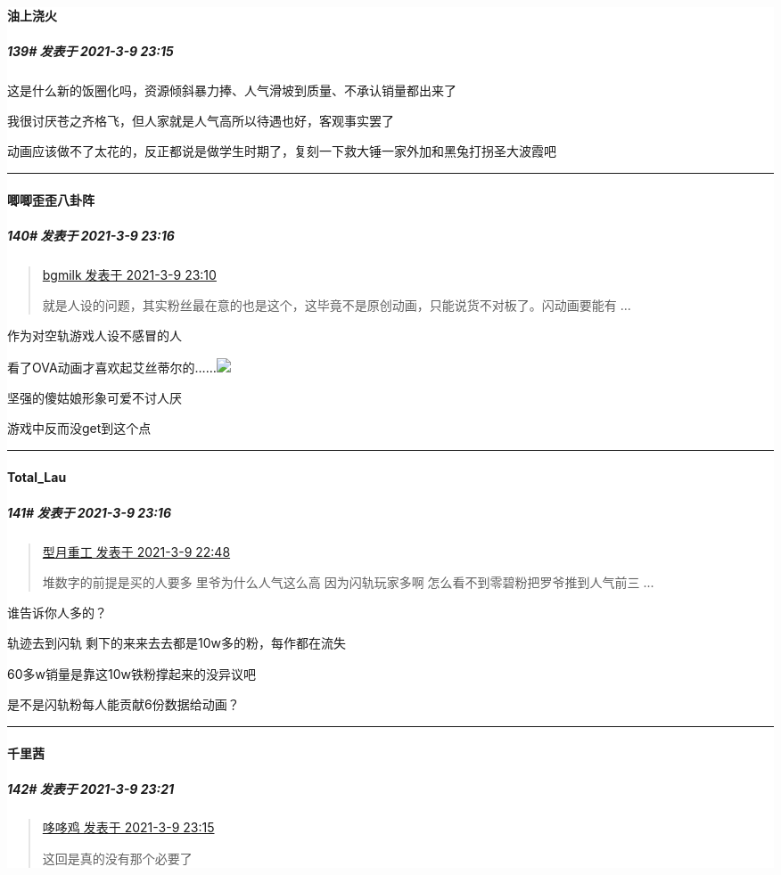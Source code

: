####  油上浇火  
##### 139#       发表于 2021-3-9 23:15


这是什么新的饭圈化吗，资源倾斜暴力捧、人气滑坡到质量、不承认销量都出来了

我很讨厌苍之齐格飞，但人家就是人气高所以待遇也好，客观事实罢了


动画应该做不了太花的，反正都说是做学生时期了，复刻一下救大锤一家外加和黑兔打拐圣大波霞吧


*****

####  唧唧歪歪八卦阵  
##### 140#       发表于 2021-3-9 23:16


<blockquote><a href="httphttps://bbs.saraba1st.com/2b/forum.php?mod=redirect&amp;goto=findpost&amp;pid=50570054&amp;ptid=1992288" target="_blank">bgmilk 发表于 2021-3-9 23:10</a>

就是人设的问题，其实粉丝最在意的也是这个，这毕竟不是原创动画，只能说货不对板了。闪动画要能有 ...</blockquote>
作为对空轨游戏人设不感冒的人

看了OVA动画才喜欢起艾丝蒂尔的……<img src="https://static.saraba1st.com/image/smiley/face2017/009.gif" referrerpolicy="no-referrer">

坚强的傻姑娘形象可爱不讨人厌

游戏中反而没get到这个点


*****

####  Total_Lau  
##### 141#       发表于 2021-3-9 23:16


<blockquote><a href="httphttps://bbs.saraba1st.com/2b/forum.php?mod=redirect&amp;goto=findpost&amp;pid=50569820&amp;ptid=1992288" target="_blank">型月重工 发表于 2021-3-9 22:48</a>

堆数字的前提是买的人要多 里爷为什么人气这么高 因为闪轨玩家多啊 怎么看不到零碧粉把罗爷推到人气前三 ...</blockquote>
谁告诉你人多的？

轨迹去到闪轨 剩下的来来去去都是10w多的粉，每作都在流失

60多w销量是靠这10w铁粉撑起来的没异议吧

是不是闪轨粉每人能贡献6份数据给动画？


*****

####  千里茜  
##### 142#       发表于 2021-3-9 23:21


<blockquote><a href="httphttps://bbs.saraba1st.com/2b/forum.php?mod=redirect&amp;goto=findpost&amp;pid=50570103&amp;ptid=1992288" target="_blank">哆哆鸡 发表于 2021-3-9 23:15</a>

这回是真的没有那个必要了
